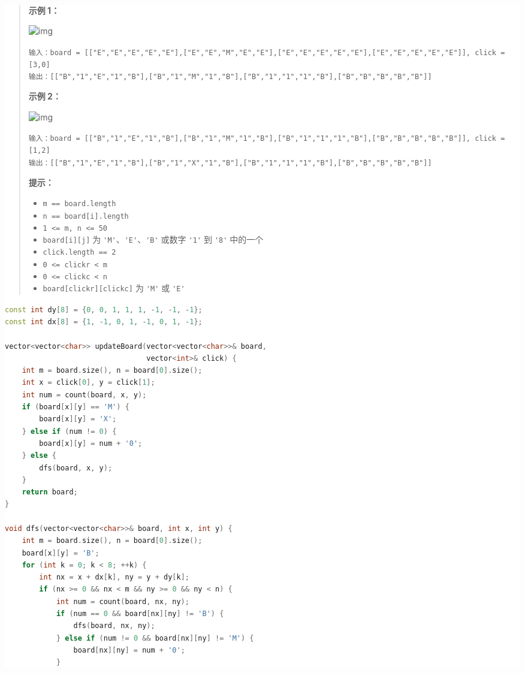 > **示例 1：**
>
> ![img](https://assets.leetcode.com/uploads/2023/08/09/untitled.jpeg)
>
> ```
> 输入：board = [["E","E","E","E","E"],["E","E","M","E","E"],["E","E","E","E","E"],["E","E","E","E","E"]], click = [3,0]
> 输出：[["B","1","E","1","B"],["B","1","M","1","B"],["B","1","1","1","B"],["B","B","B","B","B"]]
> ```
>
> **示例 2：**
>
> ![img](https://assets.leetcode.com/uploads/2023/08/09/untitled-2.jpeg)
>
> ```
> 输入：board = [["B","1","E","1","B"],["B","1","M","1","B"],["B","1","1","1","B"],["B","B","B","B","B"]], click = [1,2]
> 输出：[["B","1","E","1","B"],["B","1","X","1","B"],["B","1","1","1","B"],["B","B","B","B","B"]]
> ```
>
>  
>
> **提示：**
>
> - `m == board.length`
> - `n == board[i].length`
> - `1 <= m, n <= 50`
> - `board[i][j]` 为 `'M'`、`'E'`、`'B'` 或数字 `'1'` 到 `'8'` 中的一个
> - `click.length == 2`
> - `0 <= clickr < m`
> - `0 <= clickc < n`
> - `board[clickr][clickc]` 为 `'M'` 或 `'E'`

```cpp
const int dy[8] = {0, 0, 1, 1, 1, -1, -1, -1};
const int dx[8] = {1, -1, 0, 1, -1, 0, 1, -1};

vector<vector<char>> updateBoard(vector<vector<char>>& board,
                                 vector<int>& click) {
    int m = board.size(), n = board[0].size();
    int x = click[0], y = click[1];
    int num = count(board, x, y);
    if (board[x][y] == 'M') {
        board[x][y] = 'X';
    } else if (num != 0) {
        board[x][y] = num + '0';
    } else {
        dfs(board, x, y);
    }
    return board;
}

void dfs(vector<vector<char>>& board, int x, int y) {
    int m = board.size(), n = board[0].size();
    board[x][y] = 'B';
    for (int k = 0; k < 8; ++k) {
        int nx = x + dx[k], ny = y + dy[k];
        if (nx >= 0 && nx < m && ny >= 0 && ny < n) {
            int num = count(board, nx, ny);
            if (num == 0 && board[nx][ny] != 'B') {
                dfs(board, nx, ny);
            } else if (num != 0 && board[nx][ny] != 'M') {
                board[nx][ny] = num + '0';
            }
```